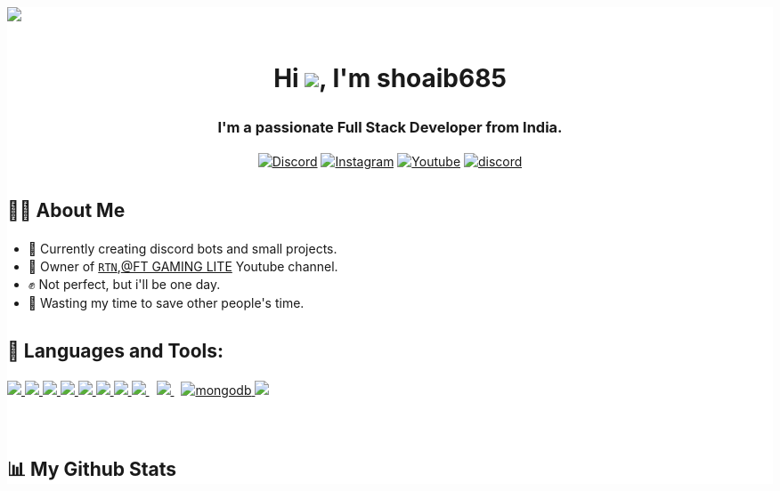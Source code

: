 <a href="#"><img width="100%" height="auto" src="https://i.imgur.com/iXuL1HG.png" height="175px"/></a>


<h1 align="center">Hi <img src="https://raw.githubusercontent.com/MartinHeinz/MartinHeinz/master/wave.gif" width="30px">, I'm shoaib685</h1>
<h3 align="center">I'm a passionate Full Stack Developer from India.</h3>

<p align="center">
  <a href="https://discord.gg/MG3n4Bn98Q"><img alt="Discord" title="Discord" src="https://img.shields.io/badge/-Discord-7289DA?style=for-the-badge&logo=discord&logoColor=white"/></a>
  <a href="https://www.instagram.com/server_king_667/"><img alt="Instagram" title="Instagram" src="https://img.shields.io/badge/-Instagram-E1306C?style=for-the-badge&logo=instagram&logoColor=white"/></a>
  <a href="https://www.youtube.com/channel/UCgzsVh72qLsSjXeu6f3Txtg"><img alt="Youtube" title="Youtube" src="https://img.shields.io/badge/-Youtube-FF0000?style=for-the-badge&logo=youtube&logoColor=white"/></a>
<a href="https://discord.gg/MG3n4Bn98Q"><img alt="discord" title="discord" src="https://discord.c99.nl/widget/theme-1/596187535152250890.png"/></a>



## 🙋‍♂️ About Me

- 💪 Currently creating discord bots and small projects.
- 💝 Owner of [`RTN`](https://discord.com/oauth2/authorize?client_id=813649336751620147&scope=bot&permissions=2146790527),[@FT GAMING LITE](https://www.youtube.com/channel/UCgzsVh72qLsSjXeu6f3Txtg) Youtube channel.
- ✊ Not perfect, but i'll be one day.
- 🎯 Wasting my time to save other people's time.

## 🚀 Languages and Tools:

<p align="left"> 
    <a href="https://reactjs.org/" target="_blank"> <img src="https://img.icons8.com/color/48/000000/react-native.png"/> </a>
    <a href="https://spring.io/projects/spring-boot" target="_blank"> <img src="https://img.icons8.com/color/48/000000/spring-logo.png"/> </a> 
    <a href="https://developer.mozilla.org/en-US/docs/Web/JavaScript" target="_blank"> <img src="https://img.icons8.com/color/48/000000/javascript.png"/> </a> 
    <a href="https://www.w3.org/html/" target="_blank"> <img src="https://img.icons8.com/color/48/000000/html-5.png"/> </a> 
    <a href="https://www.w3schools.com/css/" target="_blank"> <img src="https://img.icons8.com/color/48/000000/css3.png"/> </a> 
    <a href="https://getbootstrap.com" target="_blank"> <img src="https://img.icons8.com/color/48/000000/bootstrap.png"/> </a> 
    <a href="https://www.python.org" target="_blank"> <img src="https://img.icons8.com/color/48/000000/python.png"/> </a> 
    <a style="padding-right:8px;" href="https://nodejs.org" target="_blank"> <img src="https://img.icons8.com/color/48/000000/nodejs.png"/> </a> 
    <a style="padding-right:8px;" href="https://www.mysql.com/" target="_blank"> <img src="https://img.icons8.com/fluent/50/000000/mysql-logo.png"/> </a>
    <a href="https://www.mongodb.com/" target="_blank"> <img src="https://raw.githubusercontent.com/devicons/devicon/master/icons/mongodb/mongodb-original-wordmark.svg" alt="mongodb" width="48" height="48"/> </a> 
    <a href="https://firebase.google.com/" target="_blank"> <img src="https://img.icons8.com/color/48/000000/firebase.png"/> </a> 
</p>


<br/>

## 📊 My Github Stats
